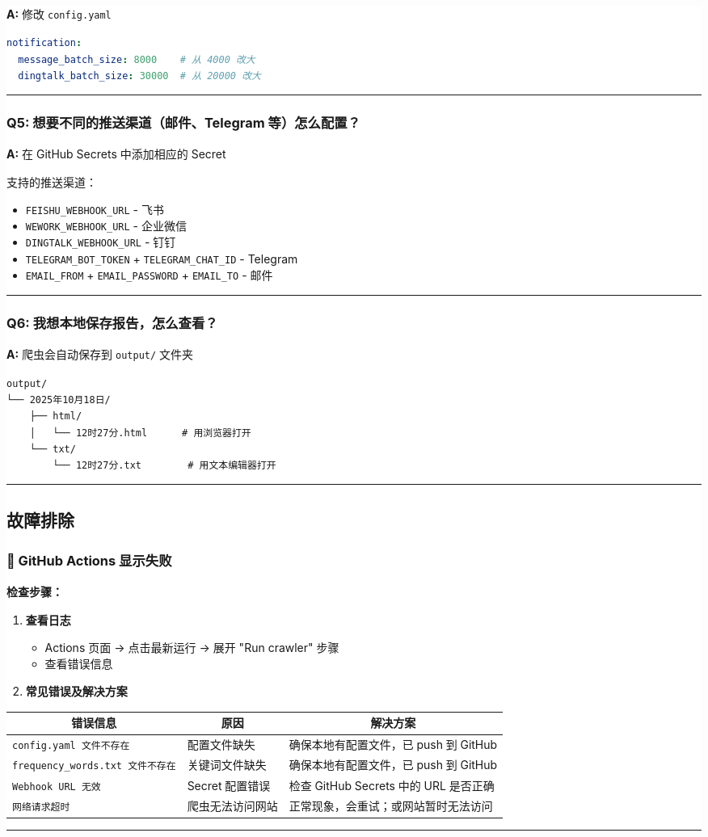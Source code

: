 **A:** 修改 `config.yaml`

```yaml
notification:
  message_batch_size: 8000    # 从 4000 改大
  dingtalk_batch_size: 30000  # 从 20000 改大
```

---

### Q5: 想要不同的推送渠道（邮件、Telegram 等）怎么配置？

**A:** 在 GitHub Secrets 中添加相应的 Secret

支持的推送渠道：
- `FEISHU_WEBHOOK_URL` - 飞书
- `WEWORK_WEBHOOK_URL` - 企业微信
- `DINGTALK_WEBHOOK_URL` - 钉钉
- `TELEGRAM_BOT_TOKEN` + `TELEGRAM_CHAT_ID` - Telegram
- `EMAIL_FROM` + `EMAIL_PASSWORD` + `EMAIL_TO` - 邮件

---

### Q6: 我想本地保存报告，怎么查看？

**A:** 爬虫会自动保存到 `output/` 文件夹

```
output/
└── 2025年10月18日/
    ├── html/
    │   └── 12时27分.html      # 用浏览器打开
    └── txt/
        └── 12时27分.txt        # 用文本编辑器打开
```

---

## 故障排除

### 🔧 GitHub Actions 显示失败

**检查步骤：**

1. **查看日志**
   - Actions 页面 → 点击最新运行 → 展开 "Run crawler" 步骤
   - 查看错误信息

2. **常见错误及解决方案**

| 错误信息 | 原因 | 解决方案 |
|--------|------|--------|
| `config.yaml 文件不存在` | 配置文件缺失 | 确保本地有配置文件，已 push 到 GitHub |
| `frequency_words.txt 文件不存在` | 关键词文件缺失 | 确保本地有配置文件，已 push 到 GitHub |
| `Webhook URL 无效` | Secret 配置错误 | 检查 GitHub Secrets 中的 URL 是否正确 |
| `网络请求超时` | 爬虫无法访问网站 | 正常现象，会重试；或网站暂时无法访问 |

---